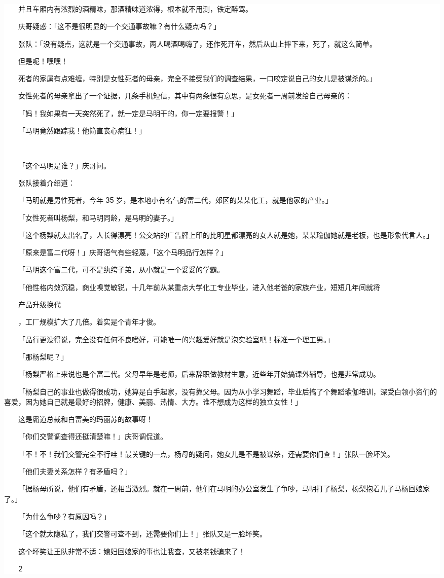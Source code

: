 &emsp;&emsp;并且车厢内有浓烈的酒精味，那酒精味道浓得，根本就不用测，铁定醉驾。  
  
&emsp;&emsp;庆哥疑惑：「这不是很明显的一个交通事故嘛？有什么疑点吗？」  
  
&emsp;&emsp;张队：「没有疑点，这就是一个交通事故，两人喝酒喝嗨了，还作死开车，然后从山上摔下来，死了，就这么简单。  
  
&emsp;&emsp;但是呢！嘿嘿！  
  
&emsp;&emsp;死者的家属有点难缠，特别是女性死者的母亲，完全不接受我们的调查结果，一口咬定说自己的女儿是被谋杀的。」  
  
&emsp;&emsp;女性死者的母亲拿出了一个证据，几条手机短信，其中有两条很有意思，是女死者一周前发给自己母亲的：  
  
&emsp;&emsp;「妈！我如果有一天突然死了，就一定是马明干的，你一定要报警！」  
  
&emsp;&emsp;「马明竟然跟踪我！他简直丧心病狂！」  
  
&emsp;&emsp;   
  
&emsp;&emsp;「这个马明是谁？」庆哥问。  
  
&emsp;&emsp;张队接着介绍道：  
  
&emsp;&emsp;「马明就是男性死者，今年 35 岁，是本地小有名气的富二代，郊区的某某化工，就是他家的产业。」  
  
&emsp;&emsp;「女性死者叫杨梨，和马明同龄，是马明的妻子。」  
  
&emsp;&emsp;「这个杨梨就太出名了，人长得漂亮！公交站的广告牌上印的比明星都漂亮的女人就是她，某某瑜伽她就是老板，也是形象代言人。」  
  
&emsp;&emsp;「原来是富二代呀！」庆哥语气有些轻蔑，「这个马明品行怎样？」  
  
&emsp;&emsp;「马明这个富二代，可不是纨绔子弟，从小就是一个妥妥的学霸。  
  
&emsp;&emsp;「他性格内敛沉稳，商业嗅觉敏锐，十几年前从某重点大学化工专业毕业，进入他老爸的家族产业，短短几年间就将  
  
&emsp;&emsp;产品升级换代  
  
&emsp;&emsp;，工厂规模扩大了几倍。着实是个青年才俊。  
  
&emsp;&emsp;「品行更没得说，完全没有任何不良嗜好，可能唯一的兴趣爱好就是泡实验室吧！标准一个理工男。」  
  
&emsp;&emsp;「那杨梨呢？」  
  
&emsp;&emsp;「杨梨严格上来说也是个富二代。父母早年是老师，后来辞职做教材生意，近些年开始搞课外辅导，也是非常成功。  
  
&emsp;&emsp;「杨梨自己的事业也做得很成功，她算是白手起家，没有靠父母。因为从小学习舞蹈，毕业后搞了个舞蹈瑜伽培训，深受白领小资们的喜爱，因为她自己就是最好的招牌，健康、美丽、热情、大方。谁不想成为这样的独立女性！」  
  
&emsp;&emsp;这是霸道总裁和白富美的玛丽苏的故事呀！  
  
&emsp;&emsp;「你们交警调查得还挺清楚嘛！」庆哥调侃道。  
  
&emsp;&emsp;「不！不！我们交警完全不行哇！最关键的一点，杨母的疑问，她女儿是不是被谋杀，还需要你们查！」张队一脸坏笑。  
  
&emsp;&emsp;「他们夫妻关系怎样？有矛盾吗？」  
  
&emsp;&emsp;「据杨母所说，他们有矛盾，还相当激烈。就在一周前，他们在马明的办公室发生了争吵，马明打了杨梨，杨梨抱着儿子马杨回娘家了。」  
  
&emsp;&emsp;「为什么争吵？有原因吗？」  
  
&emsp;&emsp;「这个就太隐私了，我们交警可查不到，还需要你们上！」张队又是一脸坏笑。  
  
&emsp;&emsp;这个坏笑让王队非常不适：媳妇回娘家的事也让我查，又被老钱骗来了！  
  
&emsp;&emsp;2  
  
